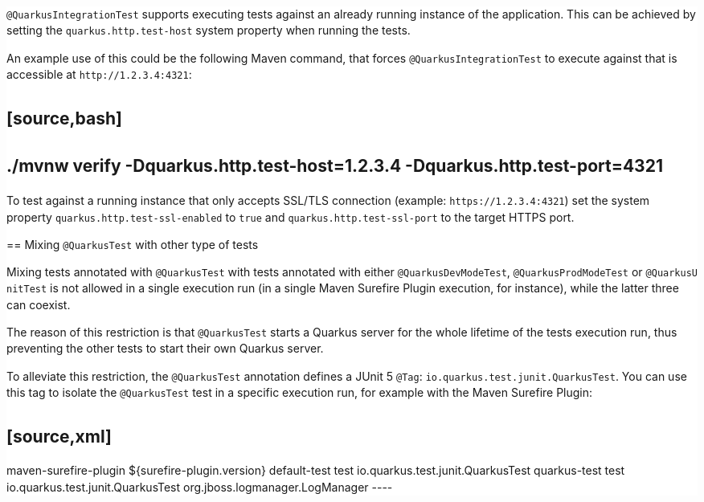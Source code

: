`@QuarkusIntegrationTest` supports executing tests against an already running instance of the application. This can be achieved by setting the
`quarkus.http.test-host` system property when running the tests.

An example use of this could be the following Maven command, that forces `@QuarkusIntegrationTest` to execute against that is accessible at `http://1.2.3.4:4321`:

[source,bash]
----
./mvnw verify -Dquarkus.http.test-host=1.2.3.4 -Dquarkus.http.test-port=4321
----

To test against a running instance that only accepts SSL/TLS connection (example: `https://1.2.3.4:4321`) set the system property `quarkus.http.test-ssl-enabled` to `true` and `quarkus.http.test-ssl-port` to the target HTTPS port.

== Mixing `@QuarkusTest` with other type of tests

Mixing tests annotated with `@QuarkusTest` with tests annotated with either `@QuarkusDevModeTest`, `@QuarkusProdModeTest` or `@QuarkusUnitTest`
is not allowed in a single execution run (in a single Maven Surefire Plugin execution, for instance),
while the latter three can coexist.

The reason of this restriction is that `@QuarkusTest` starts a Quarkus server for the whole lifetime of the tests execution run,
thus preventing the other tests to start their own Quarkus server.

To alleviate this restriction, the `@QuarkusTest` annotation defines a JUnit 5 `@Tag`: `io.quarkus.test.junit.QuarkusTest`.
You can use this tag to isolate the `@QuarkusTest` test in a specific execution run, for example with the Maven Surefire Plugin:

[source,xml]
----
<plugin>
    <artifactId>maven-surefire-plugin</artifactId>
    <version>${surefire-plugin.version}</version>
    <executions>
        <execution>
            <id>default-test</id>
            <goals>
                <goal>test</goal>
            </goals>
            <configuration>
                <excludedGroups>io.quarkus.test.junit.QuarkusTest</excludedGroups>
            </configuration>
        </execution>
        <execution>
            <id>quarkus-test</id>
            <goals>
                <goal>test</goal>
            </goals>
            <configuration>
                <groups>io.quarkus.test.junit.QuarkusTest</groups>
            </configuration>
        </execution>
    </executions>
    <configuration>
        <systemProperties>
            <java.util.logging.manager>org.jboss.logmanager.LogManager</java.util.logging.manager>
        </systemProperties>
    </configuration>
</plugin>
----
